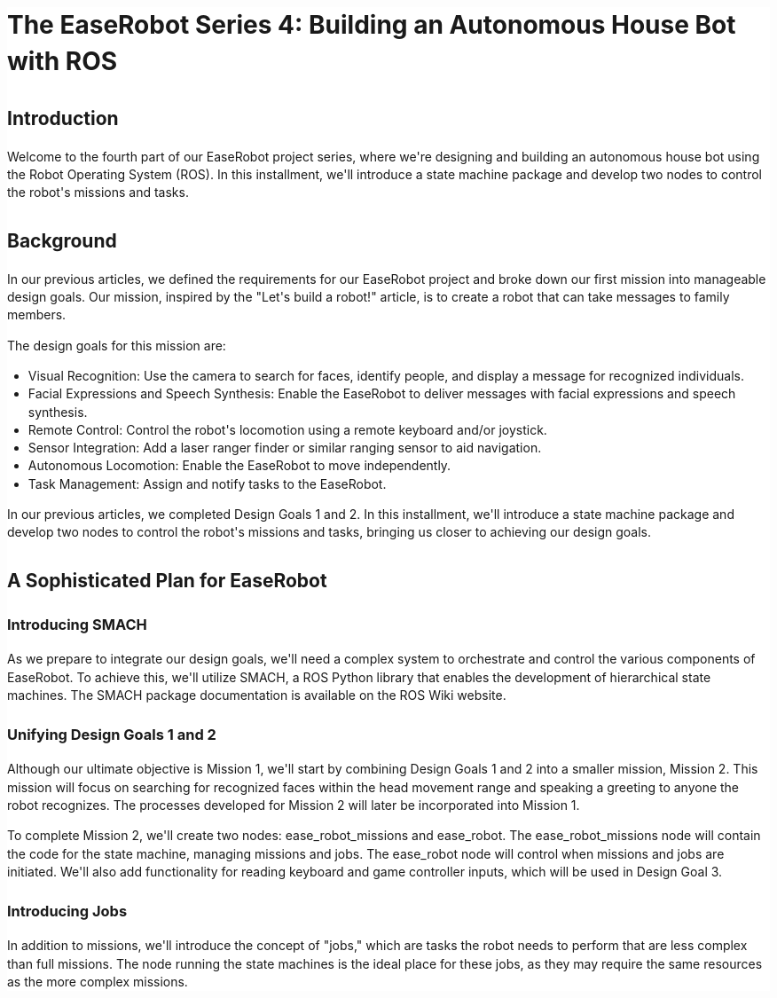 # The EaseRobot Series 4: Building an Autonomous House Bot with ROS

## Introduction
Welcome to the fourth part of our EaseRobot project series, where we're designing and building an
autonomous house bot using the Robot Operating System (ROS). In this installment, we'll introduce a
state machine package and develop two nodes to control the robot's missions and tasks.

## Background
In our previous articles, we defined the requirements for our EaseRobot project and broke down our
first mission into manageable design goals. Our mission, inspired by the "Let's build a robot!"
article, is to create a robot that can take messages to family members.

The design goals for this mission are:

* Visual Recognition: Use the camera to search for faces, identify people, and display a message for
recognized individuals.
* Facial Expressions and Speech Synthesis: Enable the EaseRobot to deliver messages with facial
expressions and speech synthesis.
* Remote Control: Control the robot's locomotion using a remote keyboard and/or joystick.
* Sensor Integration: Add a laser ranger finder or similar ranging sensor to aid navigation.
* Autonomous Locomotion: Enable the EaseRobot to move independently.
* Task Management: Assign and notify tasks to the EaseRobot.

In our previous articles, we completed Design Goals 1 and 2. In this installment, we'll introduce a
state machine package and develop two nodes to control the robot's missions and tasks, bringing us
closer to achieving our design goals.

## A Sophisticated Plan for EaseRobot

### Introducing SMACH
As we prepare to integrate our design goals, we'll need a complex system to orchestrate and control the various components of EaseRobot. To achieve this, we'll utilize SMACH, a ROS Python library that enables the development of hierarchical state machines. The SMACH package documentation is available on the ROS Wiki website.

### Unifying Design Goals 1 and 2
Although our ultimate objective is Mission 1, we'll start by combining Design Goals 1 and 2 into a smaller mission, Mission 2. This mission will focus on searching for recognized faces within the head movement range and speaking a greeting to anyone the robot recognizes. The processes developed for Mission 2 will later be incorporated into Mission 1.

To complete Mission 2, we'll create two nodes: ease_robot_missions and ease_robot. The ease_robot_missions node will contain the code for the state machine, managing missions and jobs. The ease_robot node will control when missions and jobs are initiated. We'll also add functionality for reading keyboard and game controller inputs, which will be used in Design Goal 3.

### Introducing Jobs
In addition to missions, we'll introduce the concept of "jobs," which are tasks the robot needs to perform that are less complex than full missions. The node running the state machines is the ideal place for these jobs, as they may require the same resources as the more complex missions.
